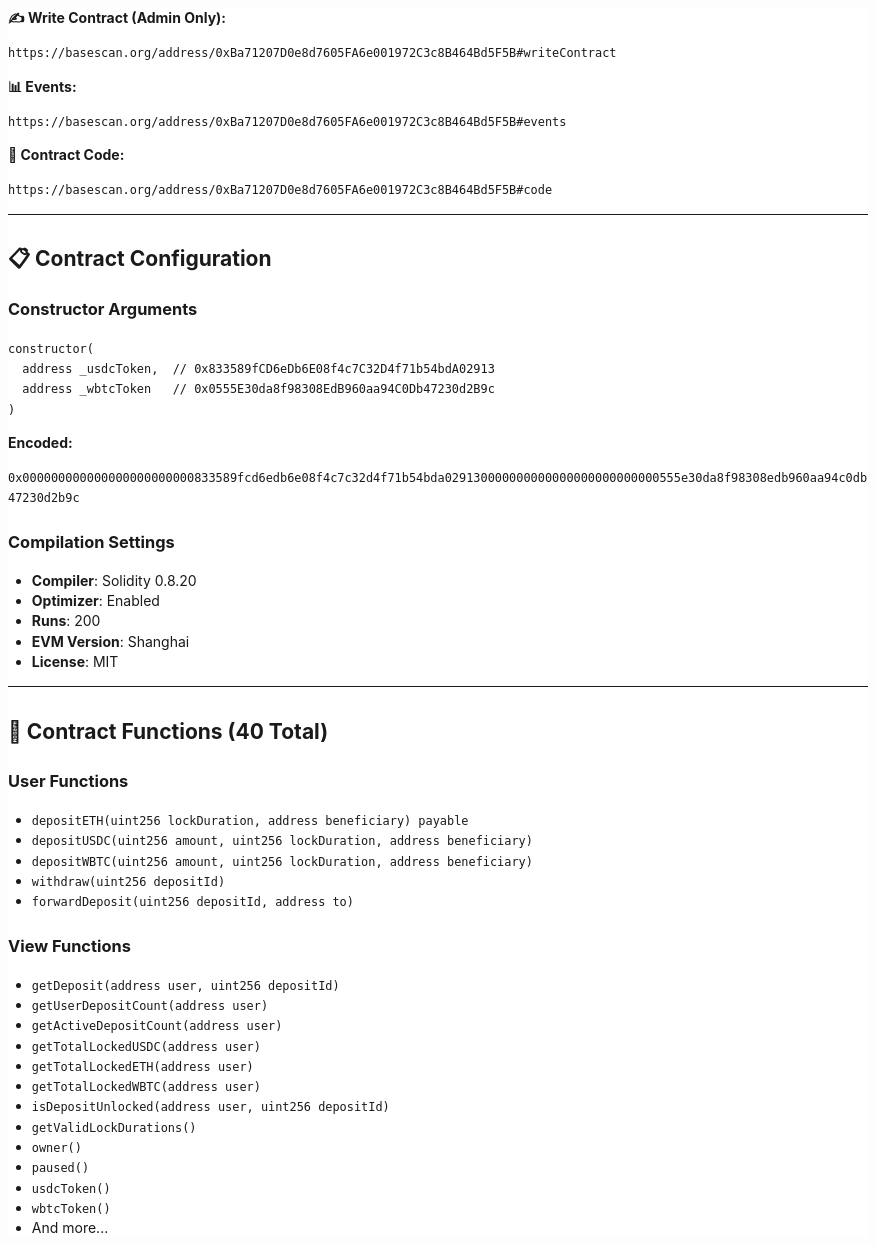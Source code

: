 **✍️ Write Contract (Admin Only):**
```
https://basescan.org/address/0xBa71207D0e8d7605FA6e001972C3c8B464Bd5F5B#writeContract
```

**📊 Events:**
```
https://basescan.org/address/0xBa71207D0e8d7605FA6e001972C3c8B464Bd5F5B#events
```

**📝 Contract Code:**
```
https://basescan.org/address/0xBa71207D0e8d7605FA6e001972C3c8B464Bd5F5B#code
```

---

## 📋 Contract Configuration

### Constructor Arguments
```solidity
constructor(
  address _usdcToken,  // 0x833589fCD6eDb6E08f4c7C32D4f71b54bdA02913
  address _wbtcToken   // 0x0555E30da8f98308EdB960aa94C0Db47230d2B9c
)
```

**Encoded:**
```
0x000000000000000000000000833589fcd6edb6e08f4c7c32d4f71b54bda029130000000000000000000000000555e30da8f98308edb960aa94c0db47230d2b9c
```

### Compilation Settings
- **Compiler**: Solidity 0.8.20
- **Optimizer**: Enabled
- **Runs**: 200
- **EVM Version**: Shanghai
- **License**: MIT

---

## 🧪 Contract Functions (40 Total)

### User Functions
- `depositETH(uint256 lockDuration, address beneficiary) payable`
- `depositUSDC(uint256 amount, uint256 lockDuration, address beneficiary)`
- `depositWBTC(uint256 amount, uint256 lockDuration, address beneficiary)`
- `withdraw(uint256 depositId)`
- `forwardDeposit(uint256 depositId, address to)`

### View Functions
- `getDeposit(address user, uint256 depositId)`
- `getUserDepositCount(address user)`
- `getActiveDepositCount(address user)`
- `getTotalLockedUSDC(address user)`
- `getTotalLockedETH(address user)`
- `getTotalLockedWBTC(address user)`
- `isDepositUnlocked(address user, uint256 depositId)`
- `getValidLockDurations()`
- `owner()`
- `paused()`
- `usdcToken()`
- `wbtcToken()`
- And more...
